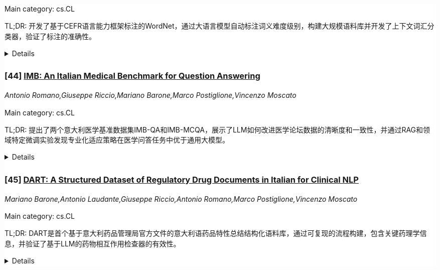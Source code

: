 Main category: cs.CL

TL;DR: 开发了基于CEFR语言能力框架标注的WordNet，通过大语言模型自动标注词义难度级别，构建大规模语料库并开发了上下文词汇分类器，验证了标注的准确性。


<details><summary>Details</summary></details>


### [44] [IMB: An Italian Medical Benchmark for Question Answering](https://arxiv.org/abs/2510.18468)
*Antonio Romano,Giuseppe Riccio,Mariano Barone,Marco Postiglione,Vincenzo Moscato*

Main category: cs.CL

TL;DR: 提出了两个意大利医学基准数据集IMB-QA和IMB-MCQA，展示了LLM如何改进医学论坛数据的清晰度和一致性，并通过RAG和领域特定微调实验发现专业化适应策略在医学问答任务中优于通用大模型。


<details><summary>Details</summary></details>


### [45] [DART: A Structured Dataset of Regulatory Drug Documents in Italian for Clinical NLP](https://arxiv.org/abs/2510.18475)
*Mariano Barone,Antonio Laudante,Giuseppe Riccio,Antonio Romano,Marco Postiglione,Vincenzo Moscato*

Main category: cs.CL

TL;DR: DART是首个基于意大利药品管理局官方文件的意大利语药品特性总结结构化语料库，通过可复现的流程构建，包含关键药理学信息，并验证了基于LLM的药物相互作用检查器的有效性。


<details>
  <summary>Details</summary>
Motivation: 现有药理学知识提取研究主要依赖英语语料库，缺乏针对其他医疗系统的资源，特别是意大利语资源存在显著空白。

Method: 通过可复现的流程构建，包括网络规模文档检索、监管章节语义分割，以及使用低温度解码的少样本调优大语言模型进行临床总结。

Result: DART提供了关键药理学领域（如适应症、不良反应、药物相互作用）的结构化信息，实验显示指令调优的LLMs能够基于DART的结构化文本字段准确推断潜在相互作用及其临床意义。

Conclusion: DART填补了意大利语药理学资源的空白，证明了基于LLM的药物相互作用检查器在临床环境中的实用性，相关代码已公开。

Abstract: The extraction of pharmacological knowledge from regulatory documents has
become a key focus in biomedical natural language processing, with applications
ranging from adverse event monitoring to AI-assisted clinical decision support.
However, research in this field has predominantly relied on English-language
corpora such as DrugBank, leaving a significant gap in resources tailored to
other healthcare systems. To address this limitation, we introduce DART (Drug
Annotation from Regulatory Texts), the first structured corpus of Italian
Summaries of Product Characteristics derived from the official repository of
the Italian Medicines Agency (AIFA). The dataset was built through a
